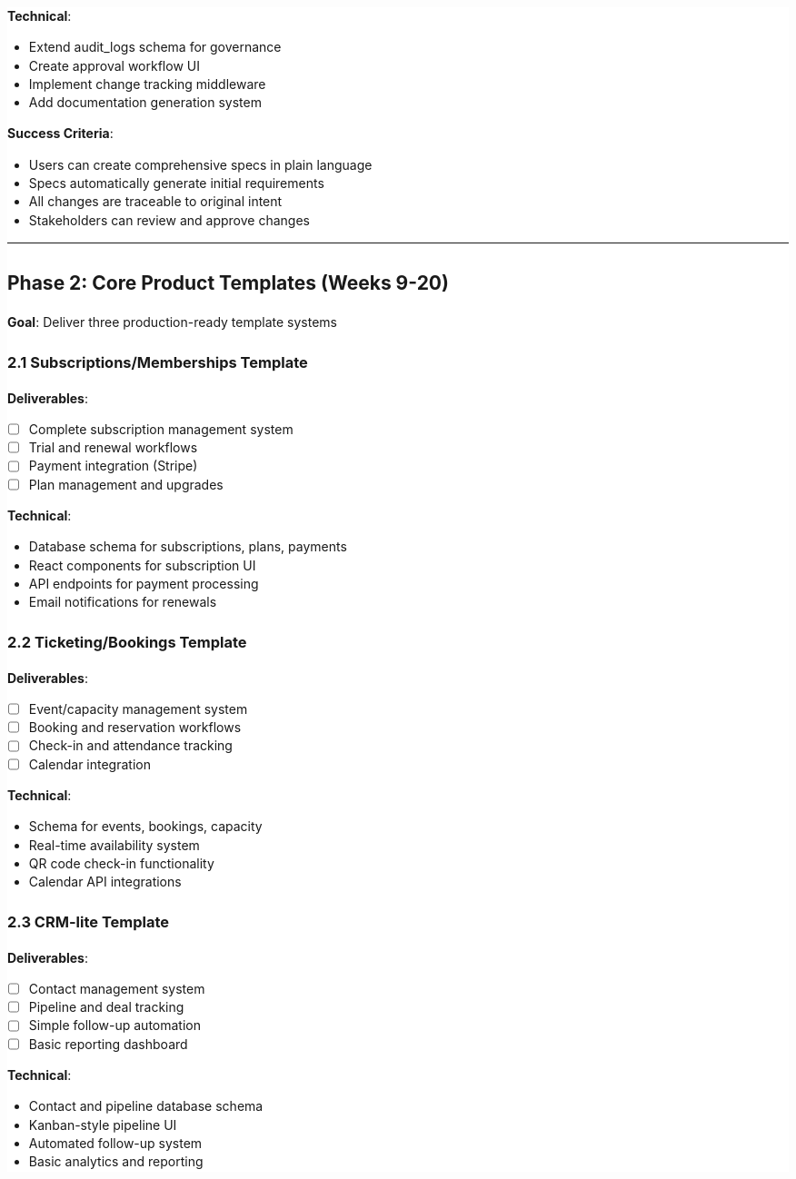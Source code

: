 **Technical**:
- Extend audit_logs schema for governance
- Create approval workflow UI
- Implement change tracking middleware
- Add documentation generation system

**Success Criteria**:
- Users can create comprehensive specs in plain language
- Specs automatically generate initial requirements
- All changes are traceable to original intent
- Stakeholders can review and approve changes

---

## Phase 2: Core Product Templates (Weeks 9-20)
**Goal**: Deliver three production-ready template systems

### 2.1 Subscriptions/Memberships Template
**Deliverables**:
- [ ] Complete subscription management system
- [ ] Trial and renewal workflows
- [ ] Payment integration (Stripe)
- [ ] Plan management and upgrades

**Technical**:
- Database schema for subscriptions, plans, payments
- React components for subscription UI
- API endpoints for payment processing
- Email notifications for renewals

### 2.2 Ticketing/Bookings Template
**Deliverables**:
- [ ] Event/capacity management system
- [ ] Booking and reservation workflows
- [ ] Check-in and attendance tracking
- [ ] Calendar integration

**Technical**:
- Schema for events, bookings, capacity
- Real-time availability system
- QR code check-in functionality
- Calendar API integrations

### 2.3 CRM-lite Template
**Deliverables**:
- [ ] Contact management system
- [ ] Pipeline and deal tracking
- [ ] Simple follow-up automation
- [ ] Basic reporting dashboard

**Technical**:
- Contact and pipeline database schema
- Kanban-style pipeline UI
- Automated follow-up system
- Basic analytics and reporting
